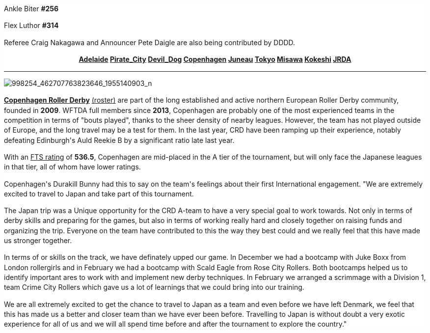 Ankle Biter <strong>#256</strong>

Flex Luthor <strong>#314</strong>

Referee Craig Nakagawa and Announcer Pete Daigle are also being contributed by DDDD.
<p style="text-align:center;"><strong><a href="https://www.scottishrollerderbyblog.com/posts/2016/03/16/the-japan-open-the-other-wftda-first-this-year/2/">Adelaide</a> <a href="https://www.scottishrollerderbyblog.com/posts/2016/03/16/the-japan-open-the-other-wftda-first-this-year/3/">Pirate_City</a> <a href="https://www.scottishrollerderbyblog.com/posts/2016/03/16/the-japan-open-the-other-wftda-first-this-year/4/">Devil_Dog</a> <a href="https://www.scottishrollerderbyblog.com/posts/2016/03/16/the-japan-open-the-other-wftda-first-this-year/5/">Copenhagen</a> <a href="https://www.scottishrollerderbyblog.com/posts/2016/03/16/the-japan-open-the-other-wftda-first-this-year/6/">Juneau</a> <a href="https://www.scottishrollerderbyblog.com/posts/2016/03/16/the-japan-open-the-other-wftda-first-this-year/7/">Tokyo</a> <a href="https://www.scottishrollerderbyblog.com/posts/2016/03/16/the-japan-open-the-other-wftda-first-this-year/8/">Misawa</a> <a href="https://www.scottishrollerderbyblog.com/posts/2016/03/16/the-japan-open-the-other-wftda-first-this-year/9/">Kokeshi</a> </strong><a href="https://www.scottishrollerderbyblog.com/posts/2016/03/16/the-japan-open-the-other-wftda-first-this-year/10/"><strong>JRDA</strong>
</a></p>


<hr>

<img class=" size-full wp-image-6531 aligncenter" src="/2016/03/998254_462707763823646_1955140903_n.jpg" alt="998254_462707763823646_1955140903_n" width="500" height="481">

<strong><a href="http://www.copenhagenrollerderby.com/">Copenhagen Roller Derby</a></strong> <a href="#crdroster">(roster)</a> are part of the long established and active northern European Roller Derby community, founded in <strong>2009</strong>. WFTDA full members since <strong>2013</strong>, Copenhagen are probably one of the most experienced teams in the competition in terms of "bouts played", thanks to the sheer density of nearby leagues. However, the team has not played outside of Europe, and the long travel may be a test for them. In the last year, CRD have been ramping up their experience, notably defeating Edinburgh's Auld Reekie B by a significant ratio late last year.

With an <a href="http://flattrackstats.com/teams/7768">FTS rating</a> of <strong>536.5</strong>, Copenhagen are mid-placed in the A tier of the tournament, but will only face the Japanese leagues in that tier, all of whom have lower ratings.

Copenhagen's Durakill Bunny had this to say on the team's feelings about their first International engagement. "We are extremely excited to travel to Japan and take part of this tournament.

The Japan trip was a Unique opportunity for the CRD A-team to have a very special goal to work towards. Not only in terms of derby skills and preparing for the games, but also in terms of working really hard and closely together on raising funds and organizing the trip. Everyone on the team have contributed to this the way they best could and we really feel that this have made us stronger together.

In terms of or skills on the track, we have definately upped our game. In December we had a bootcamp with Juke Boxx from London rollergirls and in February we had a bootcamp with Scald Eagle from Rose City Rollers. Both bootcamps helped us to identify important ares to work with and implement new derby techniques. In February we arranged a scrimmage with a Division 1, team Crime City Rollers which gave us a lot of learnings that we could bring into our training.

We are all extremely excited to get the chance to travel to Japan as a team and even before we have left Denmark, we feel that this has made us a better and closer team than we have ever been before. Travelling to Japan is without doubt a very exotic experience for all of us and we will all spend time before and after the tournament to explore the country."
